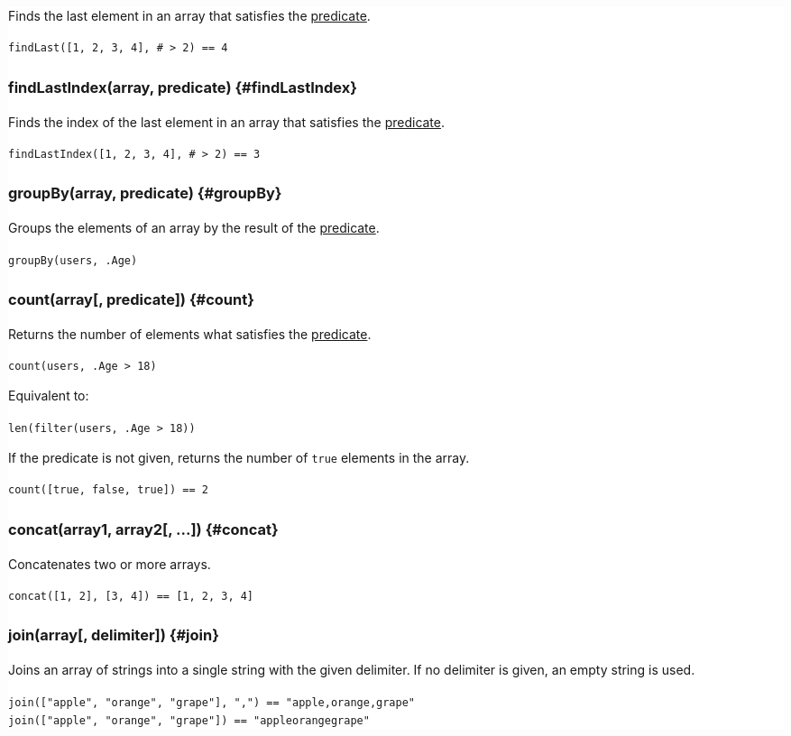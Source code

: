 Finds the last element in an array that satisfies the [predicate](#predicate).

```expr
findLast([1, 2, 3, 4], # > 2) == 4
```

### findLastIndex(array, predicate) {#findLastIndex}

Finds the index of the last element in an array that satisfies the [predicate](#predicate).

```expr
findLastIndex([1, 2, 3, 4], # > 2) == 3
```

### groupBy(array, predicate) {#groupBy}

Groups the elements of an array by the result of the [predicate](#predicate).

```expr
groupBy(users, .Age)
```

### count(array[, predicate]) {#count}

Returns the number of elements what satisfies the [predicate](#predicate).

```expr
count(users, .Age > 18)
```

Equivalent to:

```expr
len(filter(users, .Age > 18))
```

If the predicate is not given, returns the number of `true` elements in the array.

```expr
count([true, false, true]) == 2
```

### concat(array1, array2[, ...]) {#concat}

Concatenates two or more arrays.

```expr
concat([1, 2], [3, 4]) == [1, 2, 3, 4]
```

### join(array[, delimiter]) {#join}

Joins an array of strings into a single string with the given delimiter.
If no delimiter is given, an empty string is used.

```expr
join(["apple", "orange", "grape"], ",") == "apple,orange,grape"
join(["apple", "orange", "grape"]) == "appleorangegrape"
```
